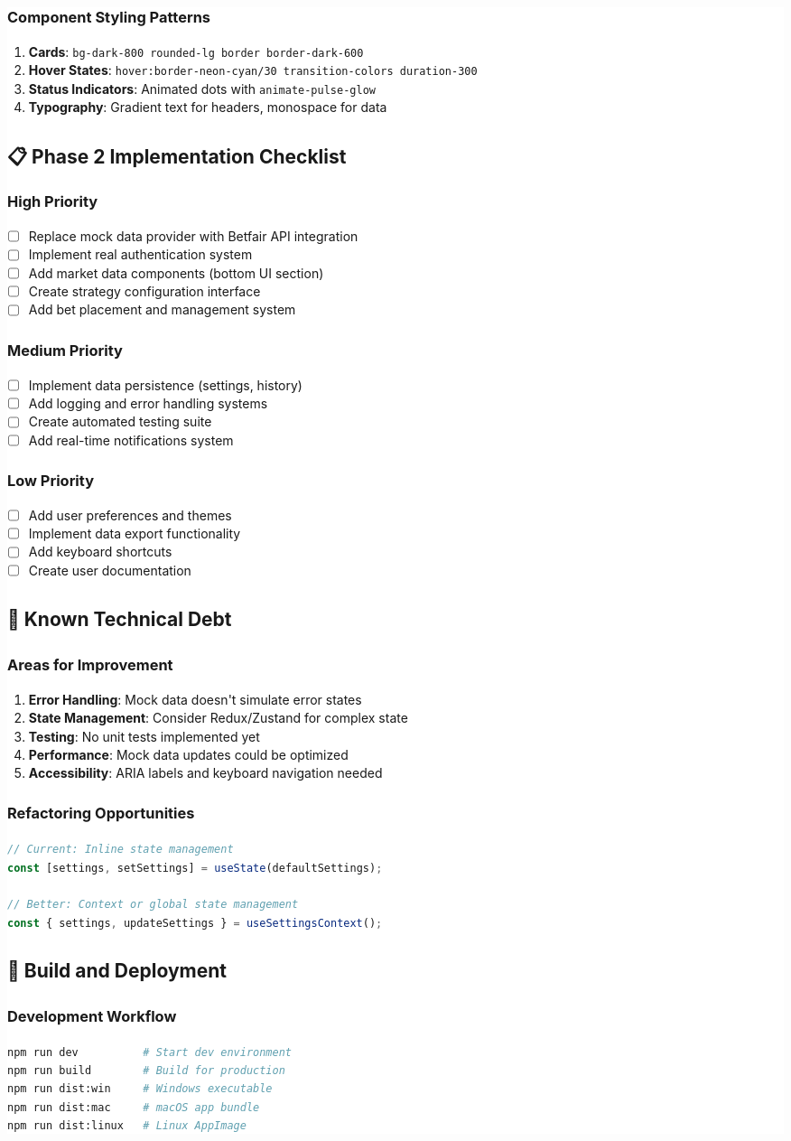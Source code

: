 ### **Component Styling Patterns**
1. **Cards**: `bg-dark-800 rounded-lg border border-dark-600`
2. **Hover States**: `hover:border-neon-cyan/30 transition-colors duration-300`
3. **Status Indicators**: Animated dots with `animate-pulse-glow`
4. **Typography**: Gradient text for headers, monospace for data

## 📋 Phase 2 Implementation Checklist

### **High Priority**
- [ ] Replace mock data provider with Betfair API integration
- [ ] Implement real authentication system
- [ ] Add market data components (bottom UI section)
- [ ] Create strategy configuration interface
- [ ] Add bet placement and management system

### **Medium Priority**
- [ ] Implement data persistence (settings, history)
- [ ] Add logging and error handling systems
- [ ] Create automated testing suite
- [ ] Add real-time notifications system

### **Low Priority**
- [ ] Add user preferences and themes
- [ ] Implement data export functionality
- [ ] Add keyboard shortcuts
- [ ] Create user documentation

## 🔧 Known Technical Debt

### **Areas for Improvement**
1. **Error Handling**: Mock data doesn't simulate error states
2. **State Management**: Consider Redux/Zustand for complex state
3. **Testing**: No unit tests implemented yet
4. **Performance**: Mock data updates could be optimized
5. **Accessibility**: ARIA labels and keyboard navigation needed

### **Refactoring Opportunities**
```typescript
// Current: Inline state management
const [settings, setSettings] = useState(defaultSettings);

// Better: Context or global state management
const { settings, updateSettings } = useSettingsContext();
```

## 🚀 Build and Deployment

### **Development Workflow**
```bash
npm run dev          # Start dev environment
npm run build        # Build for production
npm run dist:win     # Windows executable
npm run dist:mac     # macOS app bundle
npm run dist:linux   # Linux AppImage
```
